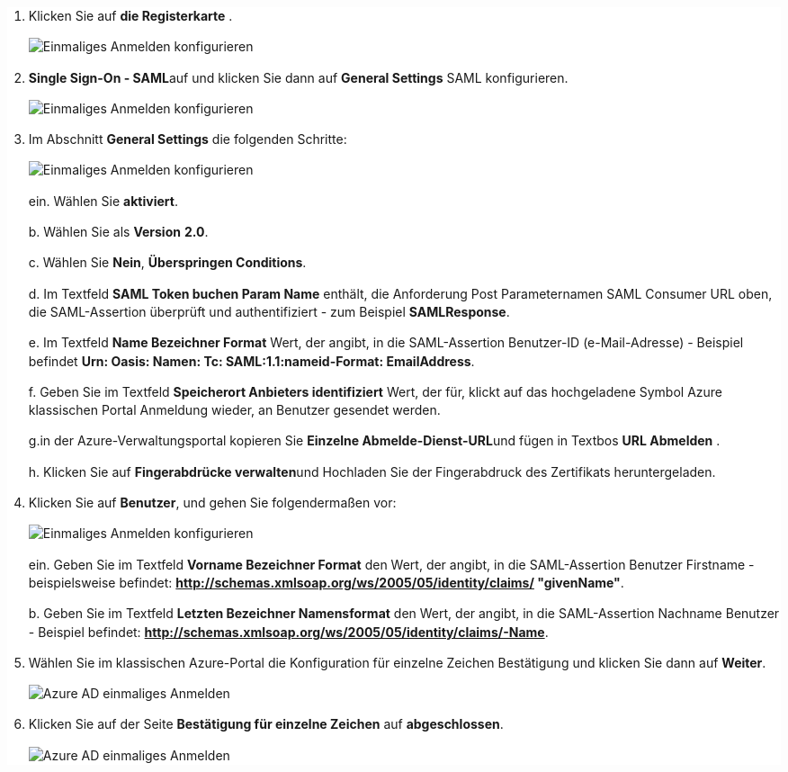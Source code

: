 1. Klicken Sie auf **die Registerkarte** .

    ![Einmaliges Anmelden konfigurieren](./media/active-directory-saas-learnupon-tutorial/tutorial_learnupon_06.png) 


1. **Single Sign-On - SAML**auf und klicken Sie dann auf **General Settings** SAML konfigurieren.

    ![Einmaliges Anmelden konfigurieren](./media/active-directory-saas-learnupon-tutorial/tutorial_learnupon_07.png) 


5. Im Abschnitt **General Settings** die folgenden Schritte:

    ![Einmaliges Anmelden konfigurieren](./media/active-directory-saas-learnupon-tutorial/tutorial_learnupon_08.png) 

    ein. Wählen Sie **aktiviert**.

    b. Wählen Sie als **Version** **2.0**.

    c. Wählen Sie **Nein**, **Überspringen Conditions**.

    d. Im Textfeld **SAML Token buchen Param Name** enthält, die Anforderung Post Parameternamen SAML Consumer URL oben, die SAML-Assertion überprüft und authentifiziert - zum Beispiel **SAMLResponse**.

    e. Im Textfeld **Name Bezeichner Format** Wert, der angibt, in die SAML-Assertion Benutzer-ID (e-Mail-Adresse) - Beispiel befindet **Urn: Oasis: Namen: Tc: SAML:1.1:nameid-Format: EmailAddress**.

    f. Geben Sie im Textfeld **Speicherort Anbieters identifiziert** Wert, der für, klickt auf das hochgeladene Symbol Azure klassischen Portal Anmeldung wieder, an Benutzer gesendet werden.

    g.in der Azure-Verwaltungsportal kopieren Sie **Einzelne Abmelde-Dienst-URL**und fügen in Textbos **URL Abmelden** .

    h. Klicken Sie auf **Fingerabdrücke verwalten**und Hochladen Sie der Fingerabdruck des Zertifikats heruntergeladen. 


1. Klicken Sie auf **Benutzer**, und gehen Sie folgendermaßen vor:

    ![Einmaliges Anmelden konfigurieren](./media/active-directory-saas-learnupon-tutorial/tutorial_learnupon_11.png) 

    ein. Geben Sie im Textfeld **Vorname Bezeichner Format** den Wert, der angibt, in die SAML-Assertion Benutzer Firstname - beispielsweise befindet: **http://schemas.xmlsoap.org/ws/2005/05/identity/claims/ "givenName"**.

    b. Geben Sie im Textfeld **Letzten Bezeichner Namensformat** den Wert, der angibt, in die SAML-Assertion Nachname Benutzer - Beispiel befindet: **http://schemas.xmlsoap.org/ws/2005/05/identity/claims/-Name**.


6. Wählen Sie im klassischen Azure-Portal die Konfiguration für einzelne Zeichen Bestätigung und klicken Sie dann auf **Weiter**.

    ![Azure AD einmaliges Anmelden][10]

7. Klicken Sie auf der Seite **Bestätigung für einzelne Zeichen** auf **abgeschlossen**.  

    ![Azure AD einmaliges Anmelden][11]




[1]: ./media/active-directory-saas-learnupon-tutorial/tutorial_general_01.png
[2]: ./media/active-directory-saas-learnupon-tutorial/tutorial_general_02.png
[3]: ./media/active-directory-saas-learnupon-tutorial/tutorial_general_03.png
[4]: ./media/active-directory-saas-learnupon-tutorial/tutorial_general_04.png
[6]: ./media/active-directory-saas-learnupon-tutorial/tutorial_general_05.png
[10]: ./media/active-directory-saas-learnupon-tutorial/tutorial_general_06.png
[11]: ./media/active-directory-saas-learnupon-tutorial/tutorial_general_07.png
[20]: ./media/active-directory-saas-learnupon-tutorial/tutorial_general_100.png
[200]: ./media/active-directory-saas-learnupon-tutorial/tutorial_general_200.png
[201]: ./media/active-directory-saas-learnupon-tutorial/tutorial_general_201.png
[203]: ./media/active-directory-saas-learnupon-tutorial/tutorial_general_203.png
[204]: ./media/active-directory-saas-learnupon-tutorial/tutorial_general_204.png
[205]: ./media/active-directory-saas-learnupon-tutorial/tutorial_general_205.png